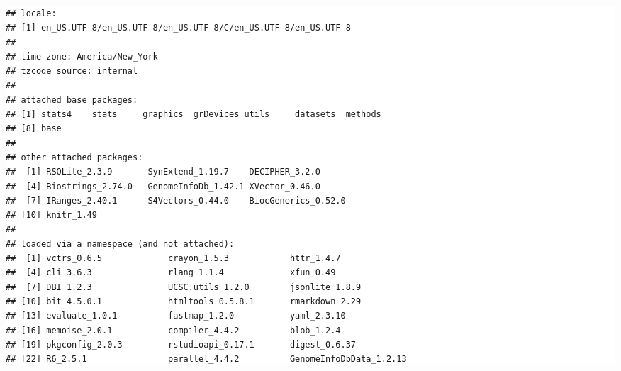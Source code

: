     ## locale:
    ## [1] en_US.UTF-8/en_US.UTF-8/en_US.UTF-8/C/en_US.UTF-8/en_US.UTF-8
    ## 
    ## time zone: America/New_York
    ## tzcode source: internal
    ## 
    ## attached base packages:
    ## [1] stats4    stats     graphics  grDevices utils     datasets  methods  
    ## [8] base     
    ## 
    ## other attached packages:
    ##  [1] RSQLite_2.3.9       SynExtend_1.19.7    DECIPHER_3.2.0     
    ##  [4] Biostrings_2.74.0   GenomeInfoDb_1.42.1 XVector_0.46.0     
    ##  [7] IRanges_2.40.1      S4Vectors_0.44.0    BiocGenerics_0.52.0
    ## [10] knitr_1.49         
    ## 
    ## loaded via a namespace (and not attached):
    ##  [1] vctrs_0.6.5             crayon_1.5.3            httr_1.4.7             
    ##  [4] cli_3.6.3               rlang_1.1.4             xfun_0.49              
    ##  [7] DBI_1.2.3               UCSC.utils_1.2.0        jsonlite_1.8.9         
    ## [10] bit_4.5.0.1             htmltools_0.5.8.1       rmarkdown_2.29         
    ## [13] evaluate_1.0.1          fastmap_1.2.0           yaml_2.3.10            
    ## [16] memoise_2.0.1           compiler_4.4.2          blob_1.2.4             
    ## [19] pkgconfig_2.0.3         rstudioapi_0.17.1       digest_0.6.37          
    ## [22] R6_2.5.1                parallel_4.4.2          GenomeInfoDbData_1.2.13